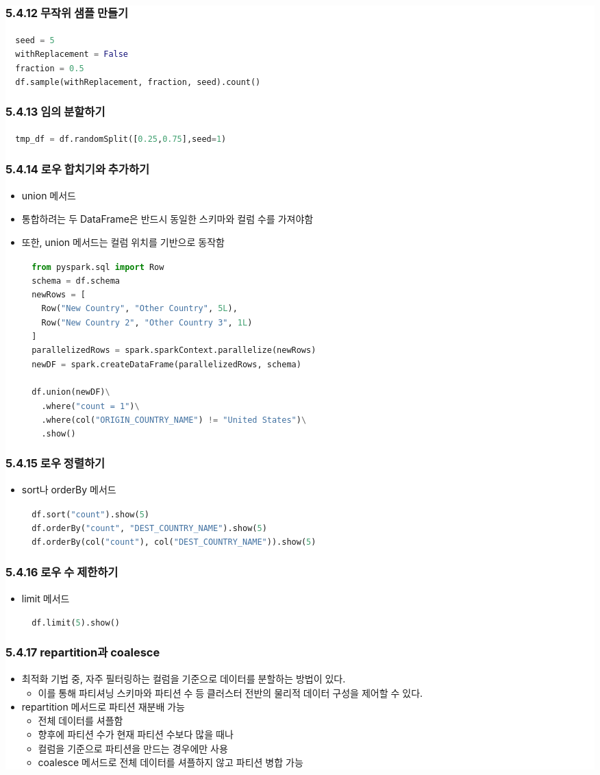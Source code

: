 ### 5.4.12 무작위 샘플 만들기
  ```python
    seed = 5
    withReplacement = False
    fraction = 0.5
    df.sample(withReplacement, fraction, seed).count()
  ```

### 5.4.13 임의 분할하기
  ```python
    tmp_df = df.randomSplit([0.25,0.75],seed=1)
  ```

### 5.4.14 로우 합치기와 추가하기
* union 메서드
* 통합하려는 두 DataFrame은 반드시 동일한 스키마와 컬럼 수를 가져야함
* 또한, union 메서드는 컬럼 위치를 기반으로 동작함

  ```python
    from pyspark.sql import Row
    schema = df.schema
    newRows = [
      Row("New Country", "Other Country", 5L),
      Row("New Country 2", "Other Country 3", 1L)
    ]
    parallelizedRows = spark.sparkContext.parallelize(newRows)
    newDF = spark.createDataFrame(parallelizedRows, schema)
    
    df.union(newDF)\
      .where("count = 1")\
      .where(col("ORIGIN_COUNTRY_NAME") != "United States")\
      .show()
  
  ```

### 5.4.15 로우 정렬하기
* sort나 orderBy 메서드
  ```python
    df.sort("count").show(5)
    df.orderBy("count", "DEST_COUNTRY_NAME").show(5)
    df.orderBy(col("count"), col("DEST_COUNTRY_NAME")).show(5)
  ```
### 5.4.16 로우 수 제한하기
* limit 메서드
  ```python
    df.limit(5).show()
  ```
### 5.4.17 repartition과 coalesce
* 최적화 기법 중, 자주 필터링하는 컬럼을 기준으로 데이터를 분할하는 방법이 있다.
  * 이를 통해 파티셔닝 스키마와 파티션 수 등 클러스터 전반의 물리적 데이터 구성을 제어할 수 있다.
* repartition 메서드로 파티션 재분배 가능 
  * 전체 데이터를 셔플함 
  * 향후에 파티션 수가 현재 파티션 수보다 많을 때나 
  * 컬럼을 기준으로 파티션을 만드는 경우에만 사용 
  * coalesce 메서드로 전체 데이터를 셔플하지 않고 파티션 병합 가능

